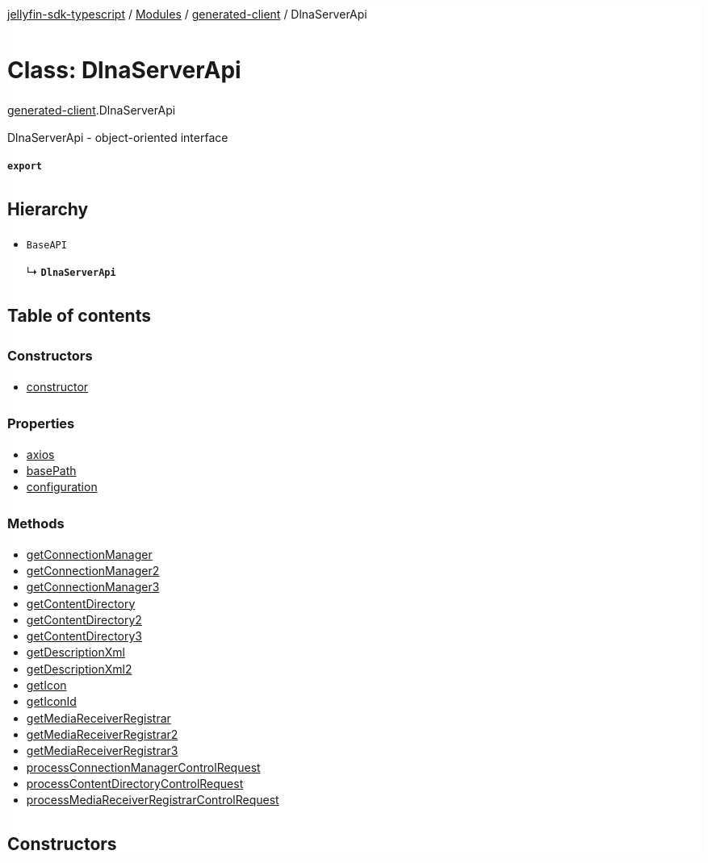 [jellyfin-sdk-typescript](../README.md) / [Modules](../modules.md) / [generated-client](../modules/generated_client.md) / DlnaServerApi

# Class: DlnaServerApi

[generated-client](../modules/generated_client.md).DlnaServerApi

DlnaServerApi - object-oriented interface

**`export`**

## Hierarchy

- `BaseAPI`

  ↳ **`DlnaServerApi`**

## Table of contents

### Constructors

- [constructor](generated_client.DlnaServerApi.md#constructor)

### Properties

- [axios](generated_client.DlnaServerApi.md#axios)
- [basePath](generated_client.DlnaServerApi.md#basepath)
- [configuration](generated_client.DlnaServerApi.md#configuration)

### Methods

- [getConnectionManager](generated_client.DlnaServerApi.md#getconnectionmanager)
- [getConnectionManager2](generated_client.DlnaServerApi.md#getconnectionmanager2)
- [getConnectionManager3](generated_client.DlnaServerApi.md#getconnectionmanager3)
- [getContentDirectory](generated_client.DlnaServerApi.md#getcontentdirectory)
- [getContentDirectory2](generated_client.DlnaServerApi.md#getcontentdirectory2)
- [getContentDirectory3](generated_client.DlnaServerApi.md#getcontentdirectory3)
- [getDescriptionXml](generated_client.DlnaServerApi.md#getdescriptionxml)
- [getDescriptionXml2](generated_client.DlnaServerApi.md#getdescriptionxml2)
- [getIcon](generated_client.DlnaServerApi.md#geticon)
- [getIconId](generated_client.DlnaServerApi.md#geticonid)
- [getMediaReceiverRegistrar](generated_client.DlnaServerApi.md#getmediareceiverregistrar)
- [getMediaReceiverRegistrar2](generated_client.DlnaServerApi.md#getmediareceiverregistrar2)
- [getMediaReceiverRegistrar3](generated_client.DlnaServerApi.md#getmediareceiverregistrar3)
- [processConnectionManagerControlRequest](generated_client.DlnaServerApi.md#processconnectionmanagercontrolrequest)
- [processContentDirectoryControlRequest](generated_client.DlnaServerApi.md#processcontentdirectorycontrolrequest)
- [processMediaReceiverRegistrarControlRequest](generated_client.DlnaServerApi.md#processmediareceiverregistrarcontrolrequest)

## Constructors

